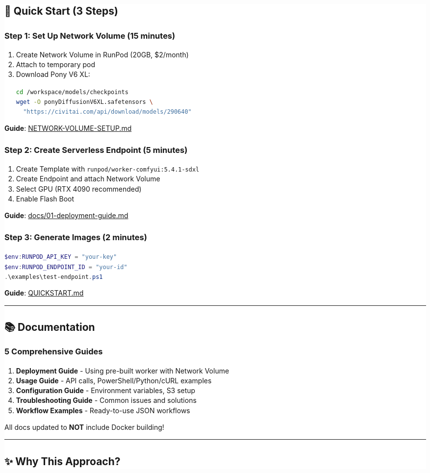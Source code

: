 
## 🚀 Quick Start (3 Steps)

### Step 1: Set Up Network Volume (15 minutes)

1. Create Network Volume in RunPod (20GB, $2/month)
2. Attach to temporary pod
3. Download Pony V6 XL:
   ```bash
   cd /workspace/models/checkpoints
   wget -O ponyDiffusionV6XL.safetensors \
     "https://civitai.com/api/download/models/290640"
   ```

**Guide**: [NETWORK-VOLUME-SETUP.md](./NETWORK-VOLUME-SETUP.md)

### Step 2: Create Serverless Endpoint (5 minutes)

1. Create Template with `runpod/worker-comfyui:5.4.1-sdxl`
2. Create Endpoint and attach Network Volume
3. Select GPU (RTX 4090 recommended)
4. Enable Flash Boot

**Guide**: [docs/01-deployment-guide.md](./docs/01-deployment-guide.md)

### Step 3: Generate Images (2 minutes)

```powershell
$env:RUNPOD_API_KEY = "your-key"
$env:RUNPOD_ENDPOINT_ID = "your-id"
.\examples\test-endpoint.ps1
```

**Guide**: [QUICKSTART.md](./QUICKSTART.md)

---

## 📚 Documentation

### 5 Comprehensive Guides

1. **Deployment Guide** - Using pre-built worker with Network Volume
2. **Usage Guide** - API calls, PowerShell/Python/cURL examples
3. **Configuration Guide** - Environment variables, S3 setup
4. **Troubleshooting Guide** - Common issues and solutions
5. **Workflow Examples** - Ready-to-use JSON workflows

All docs updated to **NOT** include Docker building!

---

## ✨ Why This Approach?
